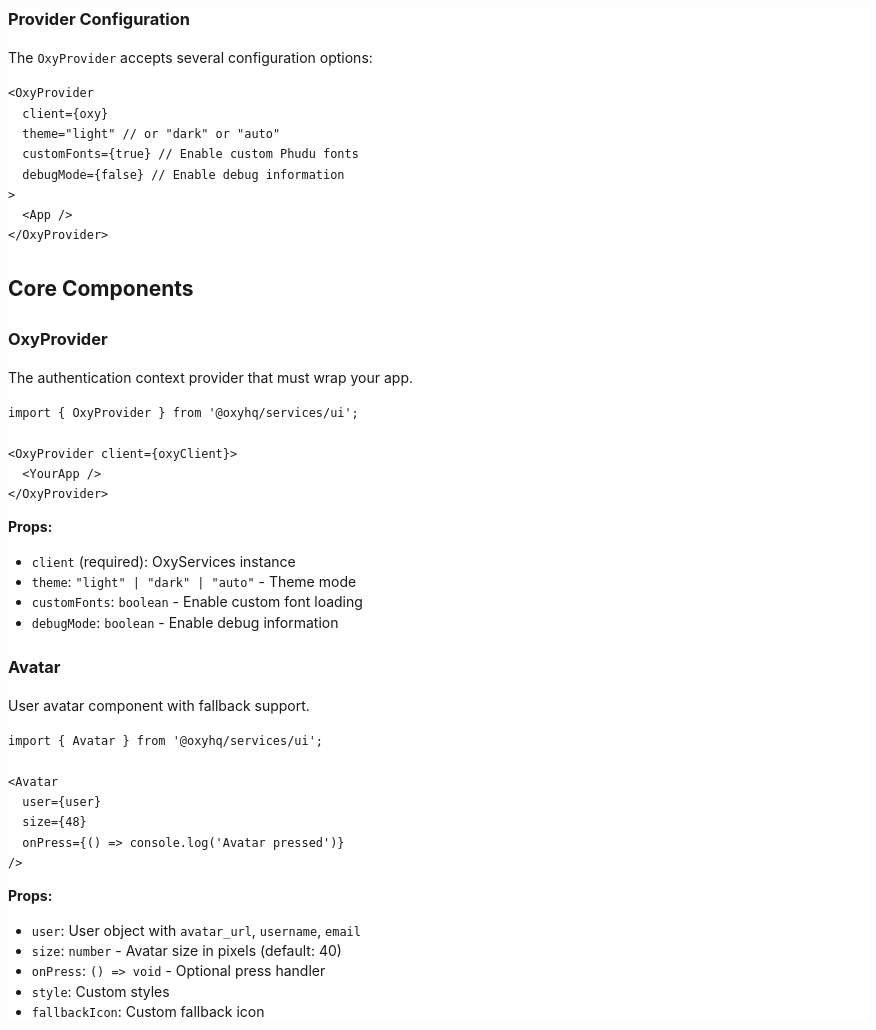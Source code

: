 ### Provider Configuration

The `OxyProvider` accepts several configuration options:

```tsx
<OxyProvider
  client={oxy}
  theme="light" // or "dark" or "auto"
  customFonts={true} // Enable custom Phudu fonts
  debugMode={false} // Enable debug information
>
  <App />
</OxyProvider>
```

## Core Components

### OxyProvider

The authentication context provider that must wrap your app.

```tsx
import { OxyProvider } from '@oxyhq/services/ui';

<OxyProvider client={oxyClient}>
  <YourApp />
</OxyProvider>
```

**Props:**
- `client` (required): OxyServices instance
- `theme`: `"light" | "dark" | "auto"` - Theme mode
- `customFonts`: `boolean` - Enable custom font loading
- `debugMode`: `boolean` - Enable debug information

### Avatar

User avatar component with fallback support.

```tsx
import { Avatar } from '@oxyhq/services/ui';

<Avatar
  user={user}
  size={48}
  onPress={() => console.log('Avatar pressed')}
/>
```

**Props:**
- `user`: User object with `avatar_url`, `username`, `email`
- `size`: `number` - Avatar size in pixels (default: 40)
- `onPress`: `() => void` - Optional press handler
- `style`: Custom styles
- `fallbackIcon`: Custom fallback icon
